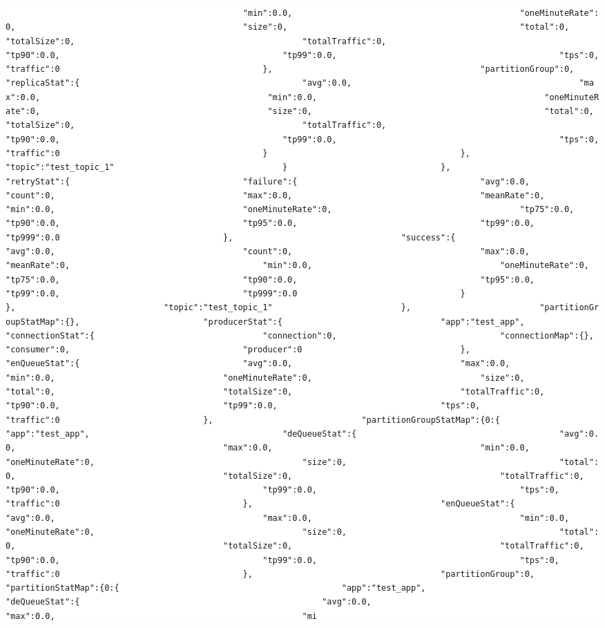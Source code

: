```
												"min":0.0,												"oneMinuteRate":0,												"size":0,												"total":0,												"totalSize":0,												"totalTraffic":0,												"tp90":0.0,												"tp99":0.0,												"tps":0,												"traffic":0											},											"partitionGroup":0,											"replicaStat":{												"avg":0.0,												"max":0.0,												"min":0.0,												"oneMinuteRate":0,												"size":0,												"total":0,												"totalSize":0,												"totalTraffic":0,												"tp90":0.0,												"tp99":0.0,												"tps":0,												"traffic":0											}										},										"topic":"test_topic_1"									}								},								"retryStat":{									"failure":{										"avg":0.0,										"count":0,										"max":0.0,										"meanRate":0,										"min":0.0,										"oneMinuteRate":0,										"tp75":0.0,										"tp90":0.0,										"tp95":0.0,										"tp99":0.0,										"tp999":0.0									},									"success":{										"avg":0.0,										"count":0,										"max":0.0,										"meanRate":0,										"min":0.0,										"oneMinuteRate":0,										"tp75":0.0,										"tp90":0.0,										"tp95":0.0,										"tp99":0.0,										"tp999":0.0									}								},								"topic":"test_topic_1"							},							"partitionGroupStatMap":{},							"producerStat":{								"app":"test_app",								"connectionStat":{									"connection":0,									"connectionMap":{},									"consumer":0,									"producer":0								},								"enQueueStat":{									"avg":0.0,									"max":0.0,									"min":0.0,									"oneMinuteRate":0,									"size":0,									"total":0,									"totalSize":0,									"totalTraffic":0,									"tp90":0.0,									"tp99":0.0,									"tps":0,									"traffic":0								},								"partitionGroupStatMap":{0:{										"app":"test_app",										"deQueueStat":{											"avg":0.0,											"max":0.0,											"min":0.0,											"oneMinuteRate":0,											"size":0,											"total":0,											"totalSize":0,											"totalTraffic":0,											"tp90":0.0,											"tp99":0.0,											"tps":0,											"traffic":0										},										"enQueueStat":{											"avg":0.0,											"max":0.0,											"min":0.0,											"oneMinuteRate":0,											"size":0,											"total":0,											"totalSize":0,											"totalTraffic":0,											"tp90":0.0,											"tp99":0.0,											"tps":0,											"traffic":0										},										"partitionGroup":0,										"partitionStatMap":{0:{												"app":"test_app",												"deQueueStat":{													"avg":0.0,													"max":0.0,													"mi
```